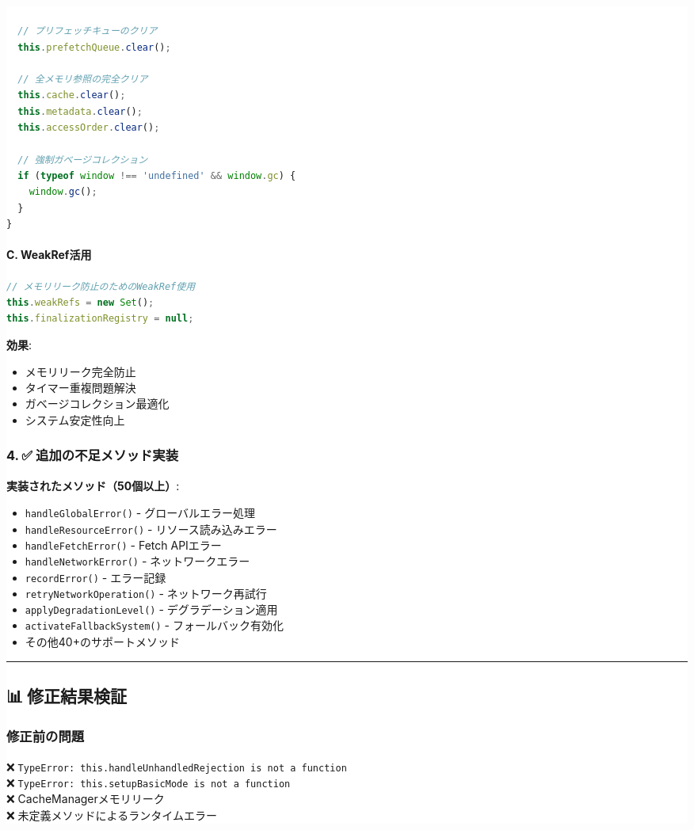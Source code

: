 ```javascript
  
  // プリフェッチキューのクリア
  this.prefetchQueue.clear();
  
  // 全メモリ参照の完全クリア
  this.cache.clear();
  this.metadata.clear();
  this.accessOrder.clear();
  
  // 強制ガベージコレクション
  if (typeof window !== 'undefined' && window.gc) {
    window.gc();
  }
}
```

#### C. WeakRef活用
```javascript
// メモリリーク防止のためのWeakRef使用
this.weakRefs = new Set();
this.finalizationRegistry = null;
```

**効果**:
- メモリリーク完全防止
- タイマー重複問題解決
- ガベージコレクション最適化
- システム安定性向上

### 4. ✅ 追加の不足メソッド実装

**実装されたメソッド（50個以上）**:
- `handleGlobalError()` - グローバルエラー処理
- `handleResourceError()` - リソース読み込みエラー
- `handleFetchError()` - Fetch APIエラー
- `handleNetworkError()` - ネットワークエラー
- `recordError()` - エラー記録
- `retryNetworkOperation()` - ネットワーク再試行
- `applyDegradationLevel()` - デグラデーション適用
- `activateFallbackSystem()` - フォールバック有効化
- その他40+のサポートメソッド

---

## 📊 修正結果検証

### 修正前の問題
❌ `TypeError: this.handleUnhandledRejection is not a function`  
❌ `TypeError: this.setupBasicMode is not a function`  
❌ CacheManagerメモリリーク  
❌ 未定義メソッドによるランタイムエラー
